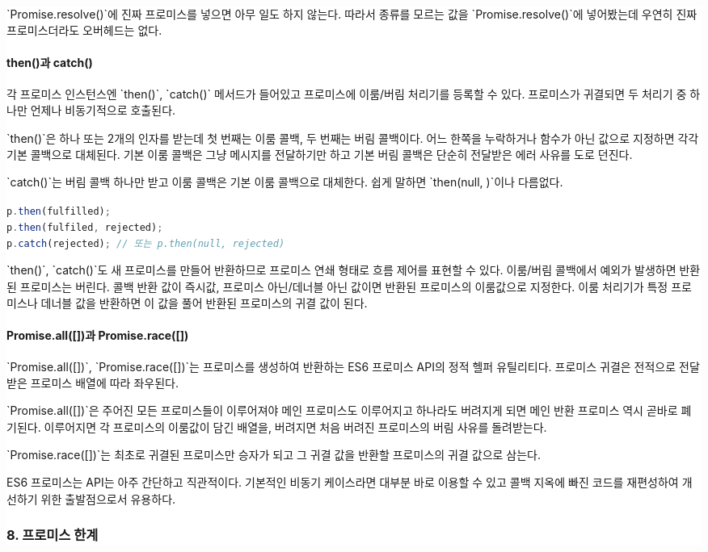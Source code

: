 <p>
    `Promise.resolve()`에 진짜 프로미스를 넣으면 아무 일도 하지 않는다. 따라서 종류를 모르는 값을 `Promise.resolve()`에 넣어봤는데 우연히 진짜 프로미스더라도 오버헤드는 없다.
</p>

#### then()과 catch()

<p>
    각 프로미스 인스턴스엔 `then()`, `catch()` 메서드가 들어있고 프로미스에 이룸/버림 처리기를 등록할 수 있다. 프로미스가 귀결되면 두 처리기 중 하나만 언제나 비동기적으로 호출된다.
</p>

<p>
    `then()`은 하나 또는 2개의 인자를 받는데 첫 번째는 이룸 콜백, 두 번째는 버림 콜백이다. 어느 한쪽을 누락하거나 함수가 아닌 값으로 지정하면 각각 기본 콜백으로 대체된다. 기본 이룸 콜백은 그냥 메시지를 전달하기만 하고 기본 버림 콜백은 단순히 전달받은 에러 사유를 도로 던진다.
</p>

<p>
    `catch()`는 버림 콜백 하나만 받고 이룸 콜백은 기본 이룸 콜백으로 대체한다. 쉽게 말하면 `then(null, )`이나 다름없다.
</p>

```javascript
p.then(fulfilled);
p.then(fulfiled, rejected);
p.catch(rejected); // 또는 p.then(null, rejected)
```

<p>
    `then()`, `catch()`도 새 프로미스를 만들어 반환하므로 프로미스 연쇄 형태로 흐름 제어를 표현할 수 있다. 이룸/버림 콜백에서 예외가 발생하면 반환된 프로미스는 버린다. 콜백 반환 값이 즉시값, 프로미스 아닌/데너블 아닌 값이면 반환된 프로미스의 이룸값으로 지정한다. 이룸 처리기가 특정 프로미스나 데너블 값을 반환하면 이 값을 풀어 반환된 프로미스의 귀결 값이 된다.
</p>

#### Promise.all([])과 Promise.race([])

<p>
    `Promise.all([])`, `Promise.race([])`는 프로미스를 생성하여 반환하는 ES6 프로미스 API의 정적 헬퍼 유틸리티다. 프로미스 귀결은 전적으로 전달받은 프로미스 배열에 따라 좌우된다.
</p>

<p>
    `Promise.all([])`은 주어진 모든 프로미스들이 이루어져야 메인 프로미스도 이루어지고 하나라도 버려지게 되면 메인 반환 프로미스 역시 곧바로 폐기된다. 이루어지면 각 프로미스의 이룸값이 담긴 배열을, 버려지면 처음 버려진 프로미스의 버림 사유를 돌려받는다.
</p>

<p>
    `Promise.race([])`는 최초로 귀결된 프로미스만 승자가 되고 그 귀결 값을 반환할 프로미스의 귀결 값으로 삼는다.
</p>

<p>
    ES6 프로미스는 API는 아주 간단하고 직관적이다. 기본적인 비동기 케이스라면 대부분 바로 이용할 수 있고 콜백 지옥에 빠진 코드를 재편성하여 개선하기 위한 출발점으로서 유용하다.
</p>

### 8. 프로미스 한계
